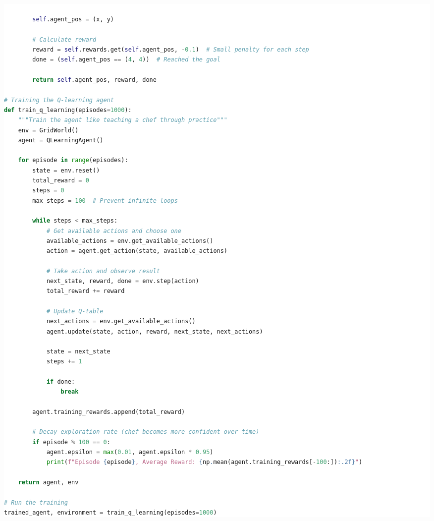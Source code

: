 ```python
        
        self.agent_pos = (x, y)
        
        # Calculate reward
        reward = self.rewards.get(self.agent_pos, -0.1)  # Small penalty for each step
        done = (self.agent_pos == (4, 4))  # Reached the goal
        
        return self.agent_pos, reward, done

# Training the Q-learning agent
def train_q_learning(episodes=1000):
    """Train the agent like teaching a chef through practice"""
    env = GridWorld()
    agent = QLearningAgent()
    
    for episode in range(episodes):
        state = env.reset()
        total_reward = 0
        steps = 0
        max_steps = 100  # Prevent infinite loops
        
        while steps < max_steps:
            # Get available actions and choose one
            available_actions = env.get_available_actions()
            action = agent.get_action(state, available_actions)
            
            # Take action and observe result
            next_state, reward, done = env.step(action)
            total_reward += reward
            
            # Update Q-table
            next_actions = env.get_available_actions()
            agent.update(state, action, reward, next_state, next_actions)
            
            state = next_state
            steps += 1
            
            if done:
                break
        
        agent.training_rewards.append(total_reward)
        
        # Decay exploration rate (chef becomes more confident over time)
        if episode % 100 == 0:
            agent.epsilon = max(0.01, agent.epsilon * 0.95)
            print(f"Episode {episode}, Average Reward: {np.mean(agent.training_rewards[-100:]):.2f}")
    
    return agent, env

# Run the training
trained_agent, environment = train_q_learning(episodes=1000)
```
